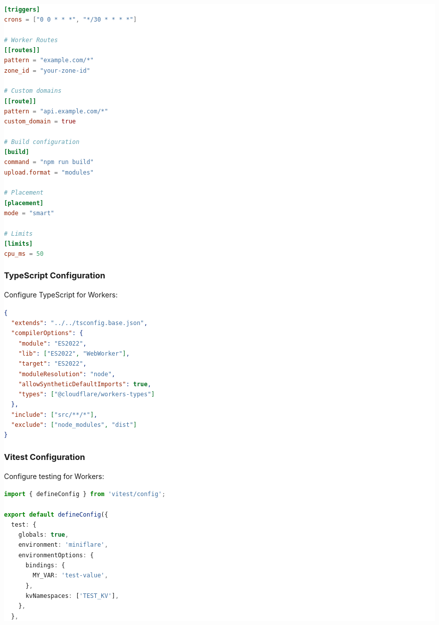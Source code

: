 ```toml
[triggers]
crons = ["0 0 * * *", "*/30 * * * *"]

# Worker Routes
[[routes]]
pattern = "example.com/*"
zone_id = "your-zone-id"

# Custom domains
[[route]]
pattern = "api.example.com/*"
custom_domain = true

# Build configuration
[build]
command = "npm run build"
upload.format = "modules"

# Placement
[placement]
mode = "smart"

# Limits
[limits]
cpu_ms = 50
```

### TypeScript Configuration

Configure TypeScript for Workers:

```json
{
  "extends": "../../tsconfig.base.json",
  "compilerOptions": {
    "module": "ES2022",
    "lib": ["ES2022", "WebWorker"],
    "target": "ES2022",
    "moduleResolution": "node",
    "allowSyntheticDefaultImports": true,
    "types": ["@cloudflare/workers-types"]
  },
  "include": ["src/**/*"],
  "exclude": ["node_modules", "dist"]
}
```

### Vitest Configuration

Configure testing for Workers:

```typescript
import { defineConfig } from 'vitest/config';

export default defineConfig({
  test: {
    globals: true,
    environment: 'miniflare',
    environmentOptions: {
      bindings: {
        MY_VAR: 'test-value',
      },
      kvNamespaces: ['TEST_KV'],
    },
  },
```